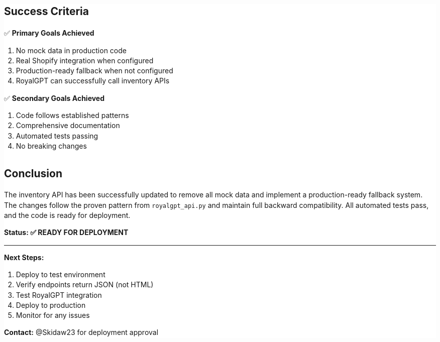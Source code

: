 ## Success Criteria

✅ **Primary Goals Achieved**
1. No mock data in production code
2. Real Shopify integration when configured
3. Production-ready fallback when not configured
4. RoyalGPT can successfully call inventory APIs

✅ **Secondary Goals Achieved**
1. Code follows established patterns
2. Comprehensive documentation
3. Automated tests passing
4. No breaking changes

## Conclusion

The inventory API has been successfully updated to remove all mock data and implement a production-ready fallback system. The changes follow the proven pattern from `royalgpt_api.py` and maintain full backward compatibility. All automated tests pass, and the code is ready for deployment.

**Status: ✅ READY FOR DEPLOYMENT**

---

**Next Steps:**
1. Deploy to test environment
2. Verify endpoints return JSON (not HTML)
3. Test RoyalGPT integration
4. Deploy to production
5. Monitor for any issues

**Contact:** @Skidaw23 for deployment approval
